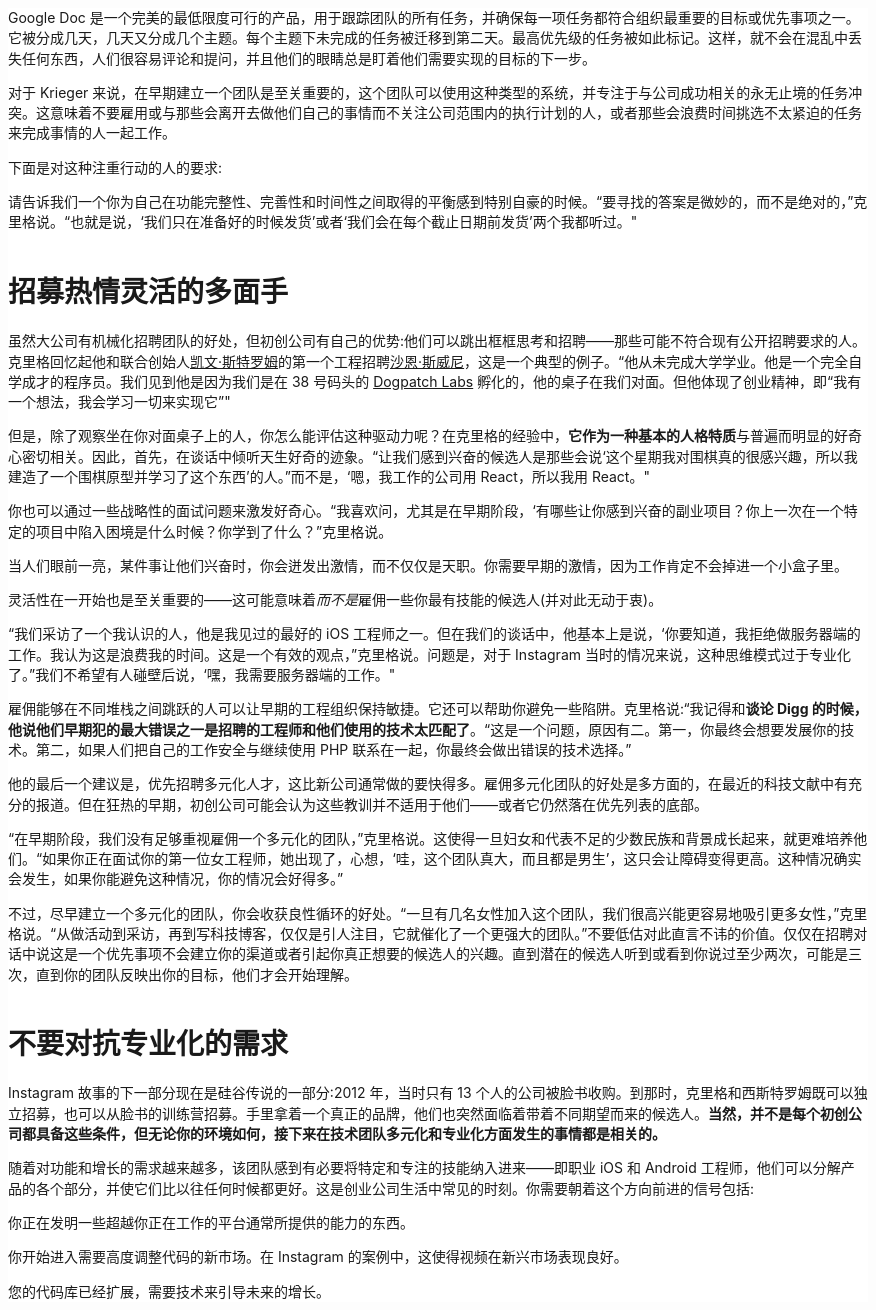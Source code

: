 Google Doc 是一个完美的最低限度可行的产品，用于跟踪团队的所有任务，并确保每一项任务都符合组织最重要的目标或优先事项之一。它被分成几天，几天又分成几个主题。每个主题下未完成的任务被迁移到第二天。最高优先级的任务被如此标记。这样，就不会在混乱中丢失任何东西，人们很容易评论和提问，并且他们的眼睛总是盯着他们需要实现的目标的下一步。

对于 Krieger 来说，在早期建立一个团队是至关重要的，这个团队可以使用这种类型的系统，并专注于与公司成功相关的永无止境的任务冲突。这意味着不要雇用或与那些会离开去做他们自己的事情而不关注公司范围内的执行计划的人，或者那些会浪费时间挑选不太紧迫的任务来完成事情的人一起工作。

下面是对这种注重行动的人的要求:

请告诉我们一个你为自己在功能完整性、完善性和时间性之间取得的平衡感到特别自豪的时候。“要寻找的答案是微妙的，而不是绝对的，”克里格说。“也就是说，‘我们只在准备好的时候发货’或者‘我们会在每个截止日期前发货’两个我都听过。"

# 招募热情灵活的多面手

虽然大公司有机械化招聘团队的好处，但初创公司有自己的优势:他们可以跳出框框思考和招聘——那些可能不符合现有公开招聘要求的人。克里格回忆起他和联合创始人[凯文·斯特罗姆](https://en.wikipedia.org/wiki/Kevin_Systrom "null")的第一个工程招聘[沙恩·斯威尼](https://www.linkedin.com/in/shaynesweeney "null")，这是一个典型的例子。“他从未完成大学学业。他是一个完全自学成才的程序员。我们见到他是因为我们是在 38 号码头的 [Dogpatch Labs](http://dogpatchlabs.com/ "null") 孵化的，他的桌子在我们对面。但他体现了创业精神，即“我有一个想法，我会学习一切来实现它”"

但是，除了观察坐在你对面桌子上的人，你怎么能评估这种驱动力呢？在克里格的经验中，**它作为一种基本的人格特质**与普遍而明显的好奇心密切相关。因此，首先，在谈话中倾听天生好奇的迹象。“让我们感到兴奋的候选人是那些会说‘这个星期我对围棋真的很感兴趣，所以我建造了一个围棋原型并学习了这个东西’的人。”而不是，‘嗯，我工作的公司用 React，所以我用 React。"

你也可以通过一些战略性的面试问题来激发好奇心。“我喜欢问，尤其是在早期阶段，‘有哪些让你感到兴奋的副业项目？你上一次在一个特定的项目中陷入困境是什么时候？你学到了什么？”克里格说。

当人们眼前一亮，某件事让他们兴奋时，你会迸发出激情，而不仅仅是天职。你需要早期的激情，因为工作肯定不会掉进一个小盒子里。

灵活性在一开始也是至关重要的——这可能意味着*而不是*雇佣一些你最有技能的候选人(并对此无动于衷)。

“我们采访了一个我认识的人，他是我见过的最好的 iOS 工程师之一。但在我们的谈话中，他基本上是说，‘你要知道，我拒绝做服务器端的工作。我认为这是浪费我的时间。这是一个有效的观点，”克里格说。问题是，对于 Instagram 当时的情况来说，这种思维模式过于专业化了。”我们不希望有人碰壁后说，‘嘿，我需要服务器端的工作。"

雇佣能够在不同堆栈之间跳跃的人可以让早期的工程组织保持敏捷。它还可以帮助你避免一些陷阱。克里格说:“我记得和**谈论 Digg 的时候，他说他们早期犯的最大错误之一是招聘的工程师和他们使用的技术太匹配了**。“这是一个问题，原因有二。第一，你最终会想要发展你的技术。第二，如果人们把自己的工作安全与继续使用 PHP 联系在一起，你最终会做出错误的技术选择。”

他的最后一个建议是，优先招聘多元化人才，这比新公司通常做的要快得多。雇佣多元化团队的好处是多方面的，在最近的科技文献中有充分的报道。但在狂热的早期，初创公司可能会认为这些教训并不适用于他们——或者它仍然落在优先列表的底部。

“在早期阶段，我们没有足够重视雇佣一个多元化的团队，”克里格说。这使得一旦妇女和代表不足的少数民族和背景成长起来，就更难培养他们。“如果你正在面试你的第一位女工程师，她出现了，心想，‘哇，这个团队真大，而且都是男生’，这只会让障碍变得更高。这种情况确实会发生，如果你能避免这种情况，你的情况会好得多。”

不过，尽早建立一个多元化的团队，你会收获良性循环的好处。“一旦有几名女性加入这个团队，我们很高兴能更容易地吸引更多女性，”克里格说。“从做活动到采访，再到写科技博客，仅仅是引人注目，它就催化了一个更强大的团队。”不要低估对此直言不讳的价值。仅仅在招聘对话中说这是一个优先事项不会建立你的渠道或者引起你真正想要的候选人的兴趣。直到潜在的候选人听到或看到你说过至少两次，可能是三次，直到你的团队反映出你的目标，他们才会开始理解。

# 不要对抗专业化的需求

Instagram 故事的下一部分现在是硅谷传说的一部分:2012 年，当时只有 13 个人的公司被脸书收购。到那时，克里格和西斯特罗姆既可以独立招募，也可以从脸书的训练营招募。手里拿着一个真正的品牌，他们也突然面临着带着不同期望而来的候选人。**当然，并不是每个初创公司都具备这些条件，但无论你的环境如何，接下来在技术团队多元化和专业化方面发生的事情都是相关的。**

随着对功能和增长的需求越来越多，该团队感到有必要将特定和专注的技能纳入进来——即职业 iOS 和 Android 工程师，他们可以分解产品的各个部分，并使它们比以往任何时候都更好。这是创业公司生活中常见的时刻。你需要朝着这个方向前进的信号包括:

你正在发明一些超越你正在工作的平台通常所提供的能力的东西。

你开始进入需要高度调整代码的新市场。在 Instagram 的案例中，这使得视频在新兴市场表现良好。

您的代码库已经扩展，需要技术来引导未来的增长。

